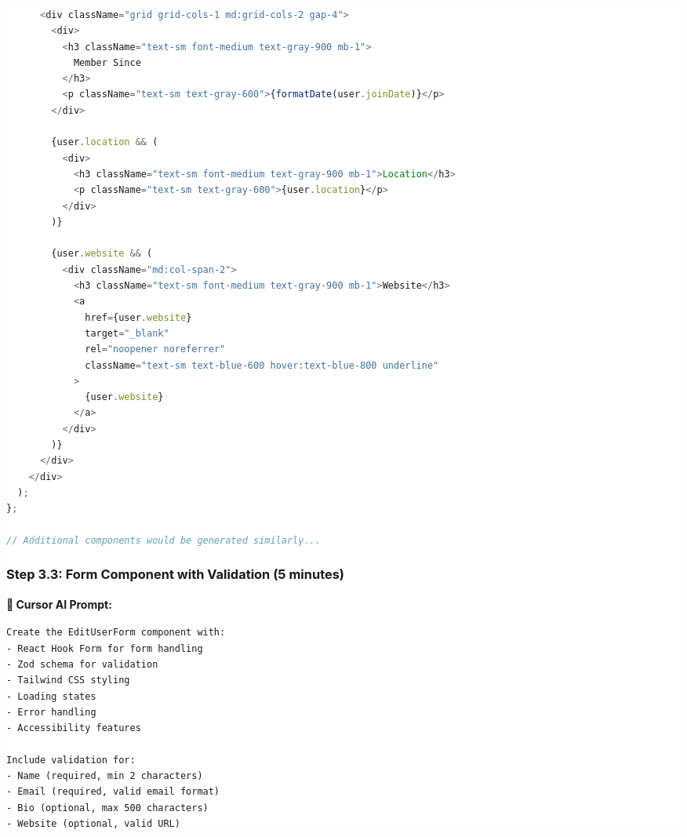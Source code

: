 ```typescript
      <div className="grid grid-cols-1 md:grid-cols-2 gap-4">
        <div>
          <h3 className="text-sm font-medium text-gray-900 mb-1">
            Member Since
          </h3>
          <p className="text-sm text-gray-600">{formatDate(user.joinDate)}</p>
        </div>

        {user.location && (
          <div>
            <h3 className="text-sm font-medium text-gray-900 mb-1">Location</h3>
            <p className="text-sm text-gray-600">{user.location}</p>
          </div>
        )}

        {user.website && (
          <div className="md:col-span-2">
            <h3 className="text-sm font-medium text-gray-900 mb-1">Website</h3>
            <a
              href={user.website}
              target="_blank"
              rel="noopener noreferrer"
              className="text-sm text-blue-600 hover:text-blue-800 underline"
            >
              {user.website}
            </a>
          </div>
        )}
      </div>
    </div>
  );
};

// Additional components would be generated similarly...
```

### Step 3.3: Form Component with Validation (5 minutes)

**🤖 Cursor AI Prompt:**

```
Create the EditUserForm component with:
- React Hook Form for form handling
- Zod schema for validation
- Tailwind CSS styling
- Loading states
- Error handling
- Accessibility features

Include validation for:
- Name (required, min 2 characters)
- Email (required, valid email format)
- Bio (optional, max 500 characters)
- Website (optional, valid URL)
```
